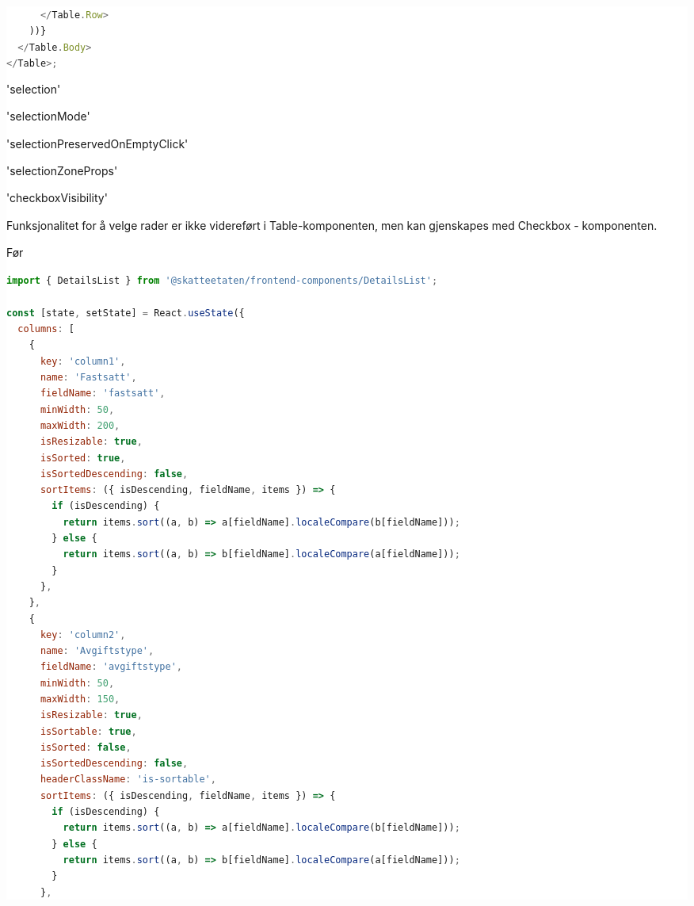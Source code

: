 ```js static
      </Table.Row>
    ))}
  </Table.Body>
</Table>;
```

</td>
</tr>
<tr>
<td>
'selection'

'selectionMode'

'selectionPreservedOnEmptyClick'

'selectionZoneProps'

'checkboxVisibility'

</td>
<td>
Funksjonalitet for å velge rader er ikke videreført i Table-komponenten, men kan gjenskapes med
Checkbox - komponenten.

Før

```javascript static
import { DetailsList } from '@skatteetaten/frontend-components/DetailsList';

const [state, setState] = React.useState({
  columns: [
    {
      key: 'column1',
      name: 'Fastsatt',
      fieldName: 'fastsatt',
      minWidth: 50,
      maxWidth: 200,
      isResizable: true,
      isSorted: true,
      isSortedDescending: false,
      sortItems: ({ isDescending, fieldName, items }) => {
        if (isDescending) {
          return items.sort((a, b) => a[fieldName].localeCompare(b[fieldName]));
        } else {
          return items.sort((a, b) => b[fieldName].localeCompare(a[fieldName]));
        }
      },
    },
    {
      key: 'column2',
      name: 'Avgiftstype',
      fieldName: 'avgiftstype',
      minWidth: 50,
      maxWidth: 150,
      isResizable: true,
      isSortable: true,
      isSorted: false,
      isSortedDescending: false,
      headerClassName: 'is-sortable',
      sortItems: ({ isDescending, fieldName, items }) => {
        if (isDescending) {
          return items.sort((a, b) => a[fieldName].localeCompare(b[fieldName]));
        } else {
          return items.sort((a, b) => b[fieldName].localeCompare(a[fieldName]));
        }
      },
```